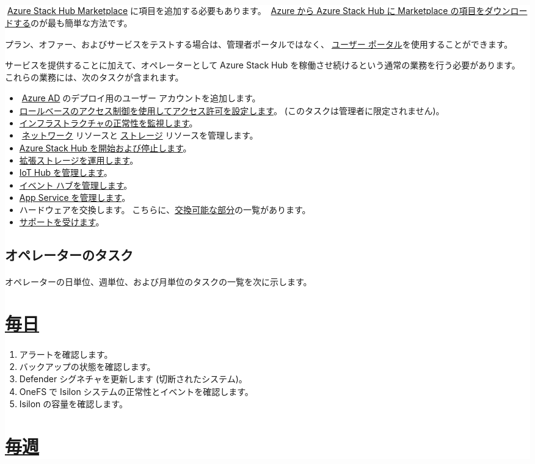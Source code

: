  [Azure Stack Hub Marketplace](https://review.docs.microsoft.com/en-us/azure-stack/operator/azure-stack-marketplace?view=azs-2002) に項目を追加する必要もあります。  [Azure から Azure Stack Hub に Marketplace の項目をダウンロードする](https://review.docs.microsoft.com/en-us/azure-stack/operator/azure-stack-download-azure-marketplace-item?view=azs-2002)のが最も簡単な方法です。

プラン、オファー、およびサービスをテストする場合は、管理者ポータルではなく、 [ユーザー ポータル](https://review.docs.microsoft.com/en-us/azure-stack/operator/azure-stack-manage-portals?view=azs-2002)を使用することができます。

サービスを提供することに加えて、オペレーターとして Azure Stack Hub を稼働させ続けるという通常の業務を行う必要があります。 これらの業務には、次のタスクが含まれます。

-  [Azure AD](https://review.docs.microsoft.com/en-us/azure-stack/operator/azure-stack-add-new-user-aad?view=azs-2002) のデプロイ用のユーザー アカウントを追加します。
- [ロールベースのアクセス制御を使用してアクセス許可を設定します](https://review.docs.microsoft.com/en-us/azure-stack/operator/azure-stack-manage-permissions?view=azs-2002)。 (このタスクは管理者に限定されません)。
- [インフラストラクチャの正常性を監視します](https://review.docs.microsoft.com/en-us/azure-stack/operator/azure-stack-monitor-health?view=azs-2002)。
-  [ネットワーク](https://review.docs.microsoft.com/en-us/azure-stack/operator/azure-stack-viewing-public-ip-address-consumption?view=azs-2002) リソースと [ストレージ](https://review.docs.microsoft.com/en-us/azure-stack/operator/azure-stack-manage-storage-accounts?view=azs-2002) リソースを管理します。
- [Azure Stack Hub を開始および停止します](https://review.docs.microsoft.com/en-us/azure-stack/operator/azure-stack-start-and-stop?view=azs-2002&branch=release-tzl)。
- [拡張ストレージを運用します](https://review.docs.microsoft.com/en-us/azure-stack/tdc/extended-storage-operator-guide?view=azs-2002&branch=release-tzl)。
- [IoT Hub を管理します](https://review.docs.microsoft.com/en-us/azure-stack/operator/iot-hub-rp-overview?toc=%2Fazure-stack%2Ftdc%2Ftoc.json&.bc=%2Fazure-stack%2Fbreadcrumb%2Ftoc.json&view=azs-2002&branch=release-tzl)。
- [イベント ハブを管理します](https://review.docs.microsoft.com/en-us/azure-stack/operator/event-hubs-rp-overview?toc=%2Fazure-stack%2Ftdc%2Ftoc.json&bc=%2Fazure-stack%2Fbreadcrumb%2Ftoc.json&view=azs-2002&branch=release-tzl)。
- [App Service を管理します](https://review.docs.microsoft.com/en-us/azure-stack/operator/azure-stack-app-service-overview?toc=%2Fazure-stack%2Ftdc%2Ftoc.json&bc=%2Fazure-stack%2Fbreadcrumb%2Ftoc.json&view=azs-2002&branch=release-tzl)。
- ハードウェアを交換します。 こちらに、[交換可能な部分](https://review.docs.microsoft.com/en-us/azure-stack/tdc/cru-replaceable-parts?view=azs-2002&branch=release-tzl)の一覧があります。
- [サポートを受けます](https://review.docs.microsoft.com/en-us/azure-stack/operator/azure-stack-help-and-support-overview?toc=%2Fazure-stack%2Ftdc%2Ftoc.json&bc=%2Fazure-stack%2Fbreadcrumb%2Ftoc.json&view=azs-2002&branch=release-tzl)。

## <a name="operator-tasks"></a>オペレーターのタスク

オペレーターの日単位、週単位、および月単位のタスクの一覧を次に示します。

# <a name="daily"></a>[毎日](#tab/daily)

1. アラートを確認します。
2. バックアップの状態を確認します。
3. Defender シグネチャを更新します (切断されたシステム)。
4. OneFS で Isilon システムの正常性とイベントを確認します。
5. Isilon の容量を確認します。

# <a name="weekly"></a>[毎週](#tab/weekly)
